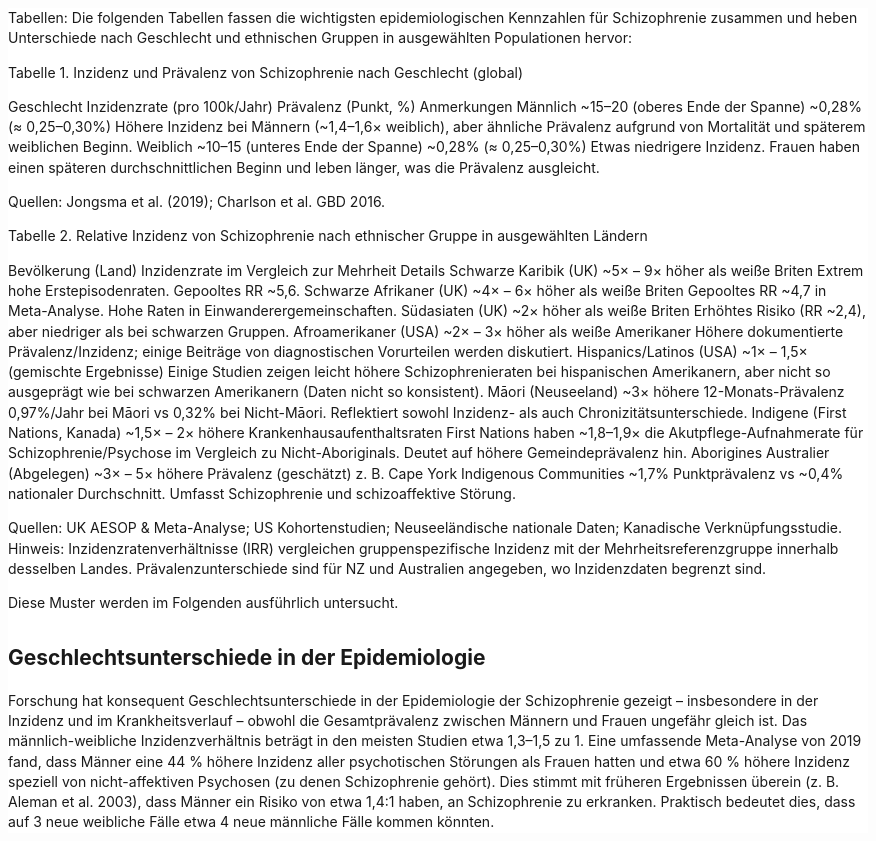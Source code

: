 Tabellen: Die folgenden Tabellen fassen die wichtigsten epidemiologischen Kennzahlen für Schizophrenie zusammen und heben Unterschiede nach Geschlecht und ethnischen Gruppen in ausgewählten Populationen hervor:

Tabelle 1. Inzidenz und Prävalenz von Schizophrenie nach Geschlecht (global)

Geschlecht	Inzidenzrate (pro 100k/Jahr)	Prävalenz (Punkt, %)	Anmerkungen
Männlich	~15–20 (oberes Ende der Spanne)	~0,28% (≈ 0,25–0,30%)	Höhere Inzidenz bei Männern (~1,4–1,6× weiblich), aber ähnliche Prävalenz aufgrund von Mortalität und späterem weiblichen Beginn.
Weiblich	~10–15 (unteres Ende der Spanne)	~0,28% (≈ 0,25–0,30%)	Etwas niedrigere Inzidenz. Frauen haben einen späteren durchschnittlichen Beginn und leben länger, was die Prävalenz ausgleicht.

Quellen: Jongsma et al. (2019); Charlson et al. GBD 2016.

Tabelle 2. Relative Inzidenz von Schizophrenie nach ethnischer Gruppe in ausgewählten Ländern

Bevölkerung (Land)	Inzidenzrate im Vergleich zur Mehrheit	Details
Schwarze Karibik (UK)	~5× – 9× höher als weiße Briten	Extrem hohe Erstepisodenraten. Gepooltes RR ~5,6.
Schwarze Afrikaner (UK)	~4× – 6× höher als weiße Briten	Gepooltes RR ~4,7 in Meta-Analyse. Hohe Raten in Einwanderergemeinschaften.
Südasiaten (UK)	~2× höher als weiße Briten	Erhöhtes Risiko (RR ~2,4), aber niedriger als bei schwarzen Gruppen.
Afroamerikaner (USA)	~2× – 3× höher als weiße Amerikaner	Höhere dokumentierte Prävalenz/Inzidenz; einige Beiträge von diagnostischen Vorurteilen werden diskutiert.
Hispanics/Latinos (USA)	~1× – 1,5× (gemischte Ergebnisse)	Einige Studien zeigen leicht höhere Schizophrenieraten bei hispanischen Amerikanern, aber nicht so ausgeprägt wie bei schwarzen Amerikanern (Daten nicht so konsistent).
Māori (Neuseeland)	~3× höhere 12-Monats-Prävalenz	0,97%/Jahr bei Māori vs 0,32% bei Nicht-Māori. Reflektiert sowohl Inzidenz- als auch Chronizitätsunterschiede.
Indigene (First Nations, Kanada)	~1,5× – 2× höhere Krankenhausaufenthaltsraten	First Nations haben ~1,8–1,9× die Akutpflege-Aufnahmerate für Schizophrenie/Psychose im Vergleich zu Nicht-Aboriginals. Deutet auf höhere Gemeindeprävalenz hin.
Aborigines Australier (Abgelegen)	~3× – 5× höhere Prävalenz (geschätzt)	z. B. Cape York Indigenous Communities ~1,7% Punktprävalenz vs ~0,4% nationaler Durchschnitt. Umfasst Schizophrenie und schizoaffektive Störung.

Quellen: UK AESOP & Meta-Analyse; US Kohortenstudien; Neuseeländische nationale Daten; Kanadische Verknüpfungsstudie. Hinweis: Inzidenzratenverhältnisse (IRR) vergleichen gruppenspezifische Inzidenz mit der Mehrheitsreferenzgruppe innerhalb desselben Landes. Prävalenzunterschiede sind für NZ und Australien angegeben, wo Inzidenzdaten begrenzt sind.

Diese Muster werden im Folgenden ausführlich untersucht.

## Geschlechtsunterschiede in der Epidemiologie

Forschung hat konsequent Geschlechtsunterschiede in der Epidemiologie der Schizophrenie gezeigt – insbesondere in der Inzidenz und im Krankheitsverlauf – obwohl die Gesamtprävalenz zwischen Männern und Frauen ungefähr gleich ist. Das männlich-weibliche Inzidenzverhältnis beträgt in den meisten Studien etwa 1,3–1,5 zu 1. Eine umfassende Meta-Analyse von 2019 fand, dass Männer eine 44 % höhere Inzidenz aller psychotischen Störungen als Frauen hatten und etwa 60 % höhere Inzidenz speziell von nicht-affektiven Psychosen (zu denen Schizophrenie gehört). Dies stimmt mit früheren Ergebnissen überein (z. B. Aleman et al. 2003), dass Männer ein Risiko von etwa 1,4:1 haben, an Schizophrenie zu erkranken. Praktisch bedeutet dies, dass auf 3 neue weibliche Fälle etwa 4 neue männliche Fälle kommen könnten.
